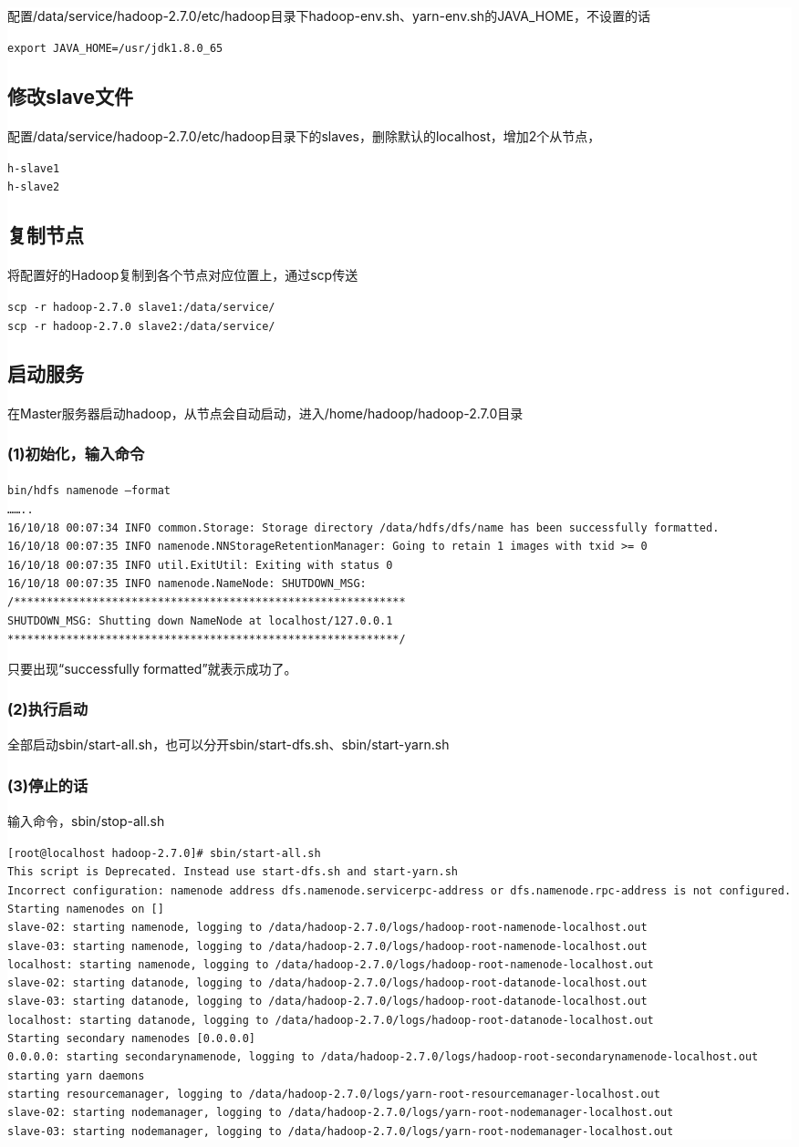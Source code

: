 配置/data/service/hadoop-2.7.0/etc/hadoop目录下hadoop-env.sh、yarn-env.sh的JAVA_HOME，不设置的话 

    export JAVA_HOME=/usr/jdk1.8.0_65

## 修改slave文件 ##

配置/data/service/hadoop-2.7.0/etc/hadoop目录下的slaves，删除默认的localhost，增加2个从节点，

    h-slave1
    h-slave2

## 复制节点 ##

将配置好的Hadoop复制到各个节点对应位置上，通过scp传送

    scp -r hadoop-2.7.0 slave1:/data/service/
    scp -r hadoop-2.7.0 slave2:/data/service/

## 启动服务 ##

在Master服务器启动hadoop，从节点会自动启动，进入/home/hadoop/hadoop-2.7.0目录

### (1)初始化，输入命令 ###

    bin/hdfs namenode –format
    ……..
    16/10/18 00:07:34 INFO common.Storage: Storage directory /data/hdfs/dfs/name has been successfully formatted.
    16/10/18 00:07:35 INFO namenode.NNStorageRetentionManager: Going to retain 1 images with txid >= 0
    16/10/18 00:07:35 INFO util.ExitUtil: Exiting with status 0
    16/10/18 00:07:35 INFO namenode.NameNode: SHUTDOWN_MSG: 
    /************************************************************
    SHUTDOWN_MSG: Shutting down NameNode at localhost/127.0.0.1
    ************************************************************/
只要出现“successfully formatted”就表示成功了。

### (2)执行启动 ###

全部启动sbin/start-all.sh，也可以分开sbin/start-dfs.sh、sbin/start-yarn.sh

### (3)停止的话 ###

输入命令，sbin/stop-all.sh

    [root@localhost hadoop-2.7.0]# sbin/start-all.sh 
    This script is Deprecated. Instead use start-dfs.sh and start-yarn.sh
    Incorrect configuration: namenode address dfs.namenode.servicerpc-address or dfs.namenode.rpc-address is not configured.
    Starting namenodes on []
    slave-02: starting namenode, logging to /data/hadoop-2.7.0/logs/hadoop-root-namenode-localhost.out
    slave-03: starting namenode, logging to /data/hadoop-2.7.0/logs/hadoop-root-namenode-localhost.out
    localhost: starting namenode, logging to /data/hadoop-2.7.0/logs/hadoop-root-namenode-localhost.out
    slave-02: starting datanode, logging to /data/hadoop-2.7.0/logs/hadoop-root-datanode-localhost.out
    slave-03: starting datanode, logging to /data/hadoop-2.7.0/logs/hadoop-root-datanode-localhost.out
    localhost: starting datanode, logging to /data/hadoop-2.7.0/logs/hadoop-root-datanode-localhost.out
    Starting secondary namenodes [0.0.0.0]
    0.0.0.0: starting secondarynamenode, logging to /data/hadoop-2.7.0/logs/hadoop-root-secondarynamenode-localhost.out
    starting yarn daemons
    starting resourcemanager, logging to /data/hadoop-2.7.0/logs/yarn-root-resourcemanager-localhost.out
    slave-02: starting nodemanager, logging to /data/hadoop-2.7.0/logs/yarn-root-nodemanager-localhost.out
    slave-03: starting nodemanager, logging to /data/hadoop-2.7.0/logs/yarn-root-nodemanager-localhost.out